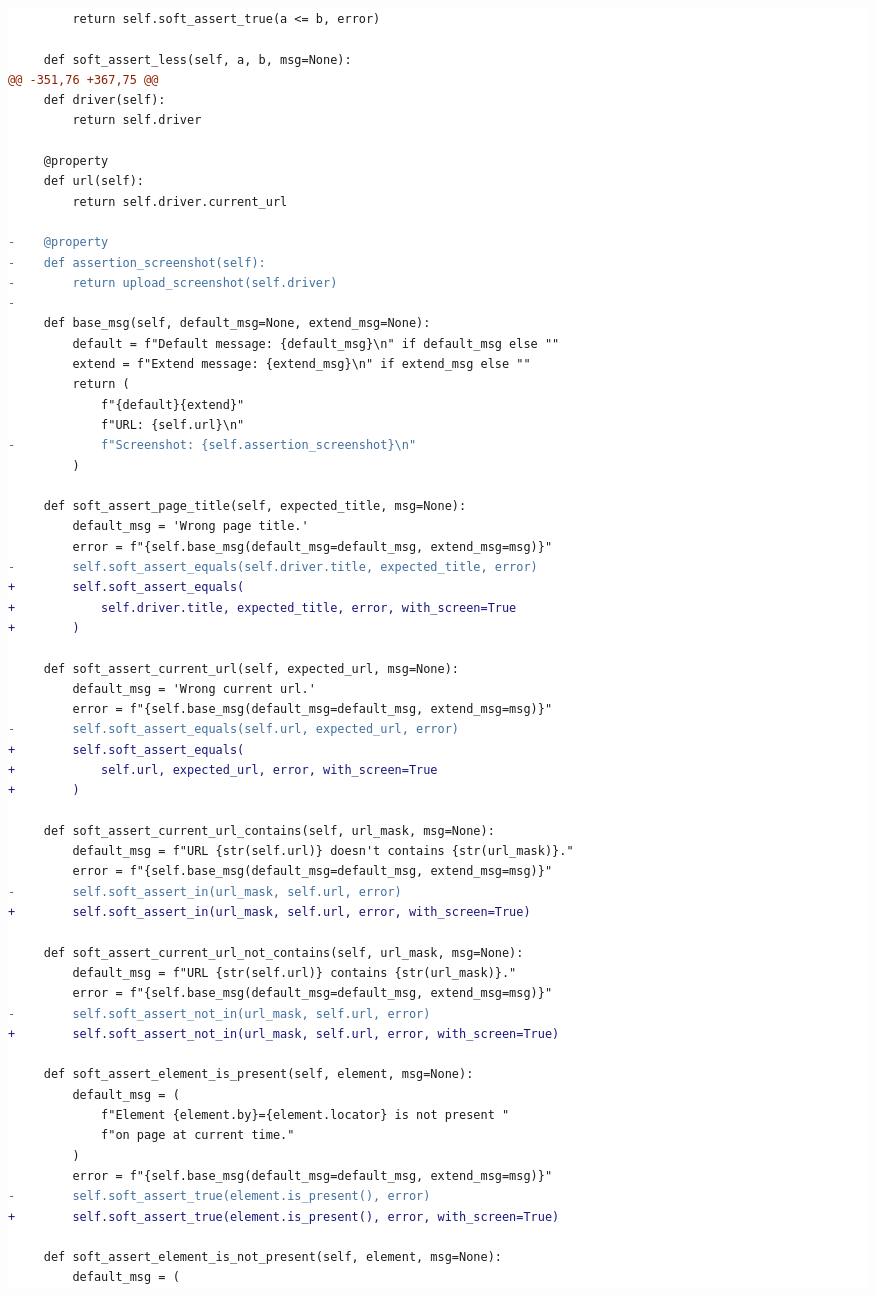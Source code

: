 ```diff
         return self.soft_assert_true(a <= b, error)
 
     def soft_assert_less(self, a, b, msg=None):
@@ -351,76 +367,75 @@
     def driver(self):
         return self.driver
 
     @property
     def url(self):
         return self.driver.current_url
 
-    @property
-    def assertion_screenshot(self):
-        return upload_screenshot(self.driver)
-
     def base_msg(self, default_msg=None, extend_msg=None):
         default = f"Default message: {default_msg}\n" if default_msg else ""
         extend = f"Extend message: {extend_msg}\n" if extend_msg else ""
         return (
             f"{default}{extend}"
             f"URL: {self.url}\n"
-            f"Screenshot: {self.assertion_screenshot}\n"
         )
 
     def soft_assert_page_title(self, expected_title, msg=None):
         default_msg = 'Wrong page title.'
         error = f"{self.base_msg(default_msg=default_msg, extend_msg=msg)}"
-        self.soft_assert_equals(self.driver.title, expected_title, error)
+        self.soft_assert_equals(
+            self.driver.title, expected_title, error, with_screen=True
+        )
 
     def soft_assert_current_url(self, expected_url, msg=None):
         default_msg = 'Wrong current url.'
         error = f"{self.base_msg(default_msg=default_msg, extend_msg=msg)}"
-        self.soft_assert_equals(self.url, expected_url, error)
+        self.soft_assert_equals(
+            self.url, expected_url, error, with_screen=True
+        )
 
     def soft_assert_current_url_contains(self, url_mask, msg=None):
         default_msg = f"URL {str(self.url)} doesn't contains {str(url_mask)}."
         error = f"{self.base_msg(default_msg=default_msg, extend_msg=msg)}"
-        self.soft_assert_in(url_mask, self.url, error)
+        self.soft_assert_in(url_mask, self.url, error, with_screen=True)
 
     def soft_assert_current_url_not_contains(self, url_mask, msg=None):
         default_msg = f"URL {str(self.url)} contains {str(url_mask)}."
         error = f"{self.base_msg(default_msg=default_msg, extend_msg=msg)}"
-        self.soft_assert_not_in(url_mask, self.url, error)
+        self.soft_assert_not_in(url_mask, self.url, error, with_screen=True)
 
     def soft_assert_element_is_present(self, element, msg=None):
         default_msg = (
             f"Element {element.by}={element.locator} is not present "
             f"on page at current time."
         )
         error = f"{self.base_msg(default_msg=default_msg, extend_msg=msg)}"
-        self.soft_assert_true(element.is_present(), error)
+        self.soft_assert_true(element.is_present(), error, with_screen=True)
 
     def soft_assert_element_is_not_present(self, element, msg=None):
         default_msg = (
```